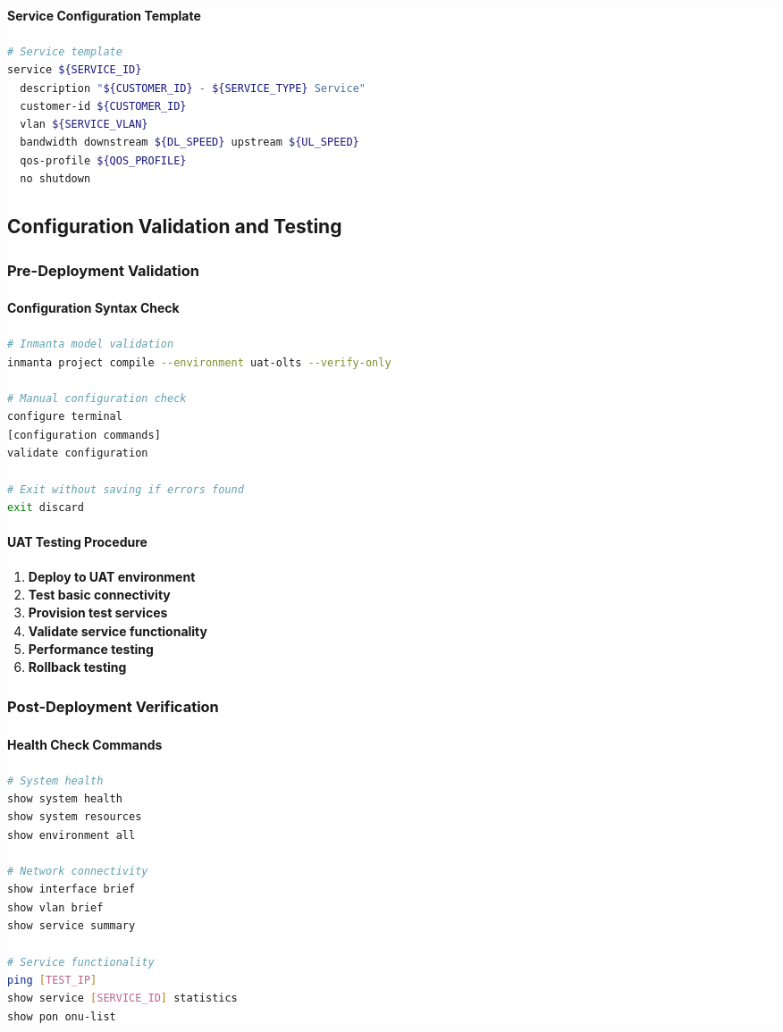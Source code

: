 #### Service Configuration Template
```bash
# Service template
service ${SERVICE_ID}
  description "${CUSTOMER_ID} - ${SERVICE_TYPE} Service"
  customer-id ${CUSTOMER_ID}
  vlan ${SERVICE_VLAN}
  bandwidth downstream ${DL_SPEED} upstream ${UL_SPEED}
  qos-profile ${QOS_PROFILE}
  no shutdown
```

## Configuration Validation and Testing

### Pre-Deployment Validation

#### Configuration Syntax Check
```bash
# Inmanta model validation
inmanta project compile --environment uat-olts --verify-only

# Manual configuration check
configure terminal
[configuration commands]
validate configuration

# Exit without saving if errors found
exit discard
```

#### UAT Testing Procedure
1. **Deploy to UAT environment**
2. **Test basic connectivity**
3. **Provision test services**  
4. **Validate service functionality**
5. **Performance testing**
6. **Rollback testing**

### Post-Deployment Verification

#### Health Check Commands
```bash
# System health
show system health
show system resources
show environment all

# Network connectivity
show interface brief
show vlan brief
show service summary

# Service functionality
ping [TEST_IP]
show service [SERVICE_ID] statistics
show pon onu-list
```

